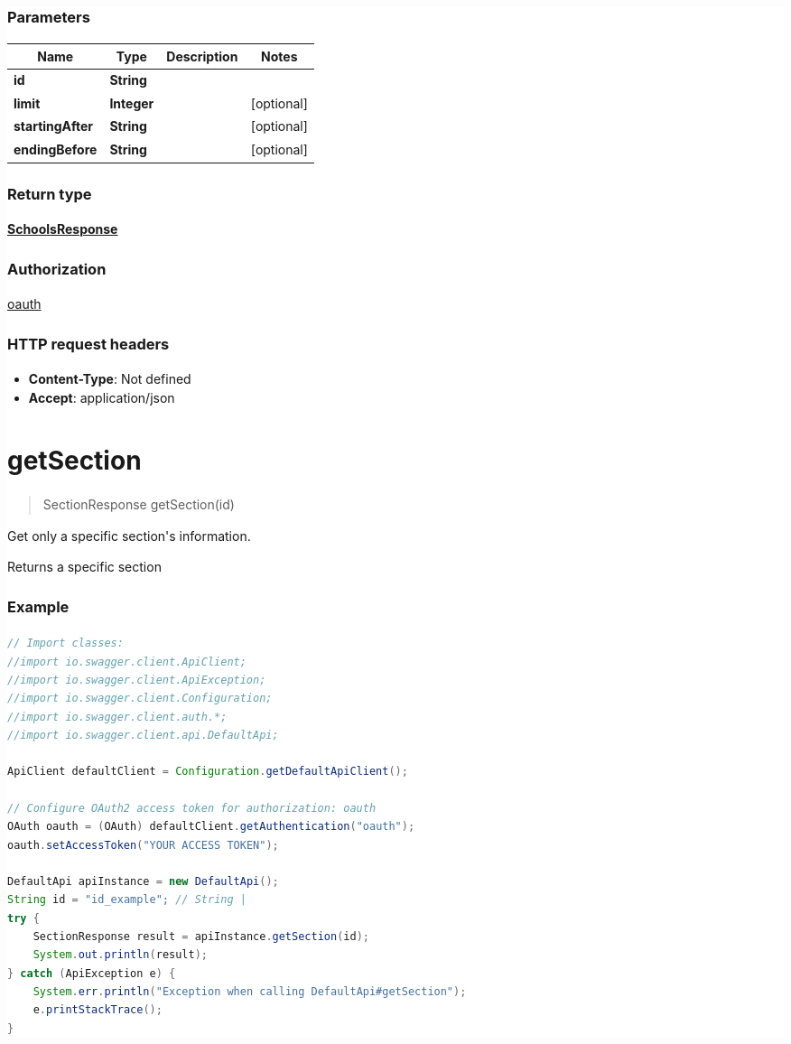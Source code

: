 ### Parameters

Name | Type | Description  | Notes
------------- | ------------- | ------------- | -------------
 **id** | **String**|  |
 **limit** | **Integer**|  | [optional]
 **startingAfter** | **String**|  | [optional]
 **endingBefore** | **String**|  | [optional]

### Return type

[**SchoolsResponse**](SchoolsResponse.md)

### Authorization

[oauth](../README.md#oauth)

### HTTP request headers

 - **Content-Type**: Not defined
 - **Accept**: application/json

<a name="getSection"></a>
# **getSection**
> SectionResponse getSection(id)

Get only a specific section&#39;s information.

Returns a specific section

### Example
```java
// Import classes:
//import io.swagger.client.ApiClient;
//import io.swagger.client.ApiException;
//import io.swagger.client.Configuration;
//import io.swagger.client.auth.*;
//import io.swagger.client.api.DefaultApi;

ApiClient defaultClient = Configuration.getDefaultApiClient();

// Configure OAuth2 access token for authorization: oauth
OAuth oauth = (OAuth) defaultClient.getAuthentication("oauth");
oauth.setAccessToken("YOUR ACCESS TOKEN");

DefaultApi apiInstance = new DefaultApi();
String id = "id_example"; // String | 
try {
    SectionResponse result = apiInstance.getSection(id);
    System.out.println(result);
} catch (ApiException e) {
    System.err.println("Exception when calling DefaultApi#getSection");
    e.printStackTrace();
}
```

